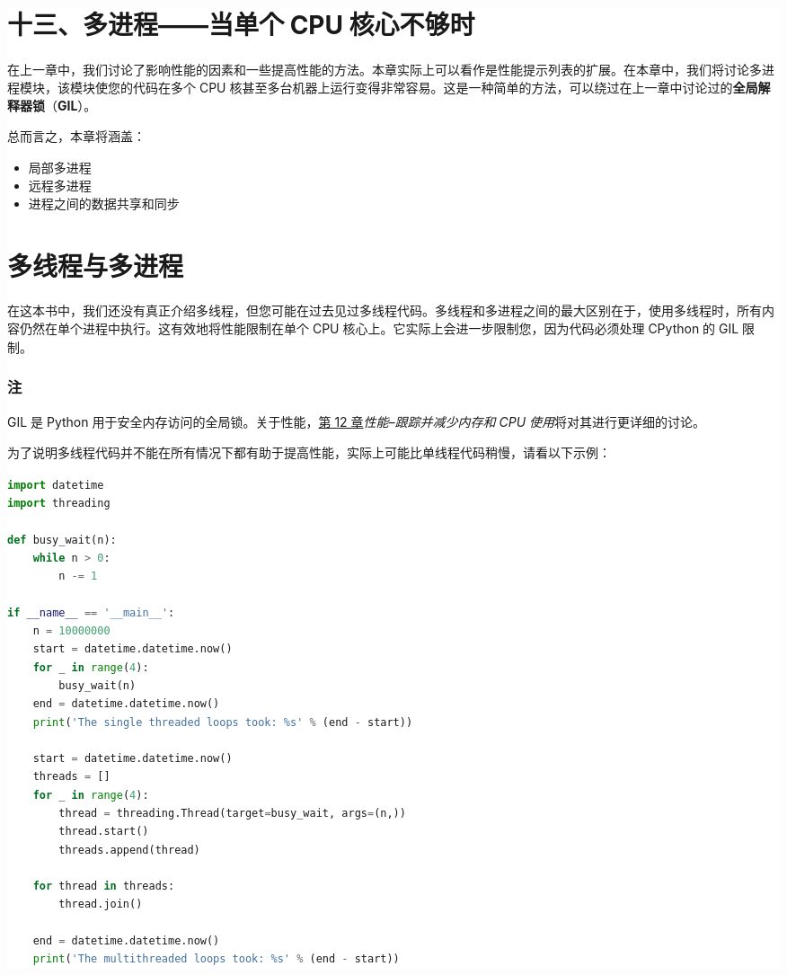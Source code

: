 # 十三、多进程——当单个 CPU 核心不够时

在上一章中，我们讨论了影响性能的因素和一些提高性能的方法。本章实际上可以看作是性能提示列表的扩展。在本章中，我们将讨论多进程模块，该模块使您的代码在多个 CPU 核甚至多台机器上运行变得非常容易。这是一种简单的方法，可以绕过在上一章中讨论过的**全局解释器锁**（**GIL**）。

总而言之，本章将涵盖：

*   局部多进程
*   远程多进程
*   进程之间的数据共享和同步

# 多线程与多进程

在这本书中，我们还没有真正介绍多线程，但您可能在过去见过多线程代码。多线程和多进程之间的最大区别在于，使用多线程时，所有内容仍然在单个进程中执行。这有效地将性能限制在单个 CPU 核心上。它实际上会进一步限制您，因为代码必须处理 CPython 的 GIL 限制。

### 注

GIL 是 Python 用于安全内存访问的全局锁。关于性能，[第 12 章](112.html "Chapter 12. Performance – Tracking and Reducing Your Memory and CPU Usage")*性能–跟踪并减少内存和 CPU 使用*将对其进行更详细的讨论。

为了说明多线程代码并不能在所有情况下都有助于提高性能，实际上可能比单线程代码稍慢，请看以下示例：

```py
import datetime
import threading

def busy_wait(n):
    while n > 0:
        n -= 1

if __name__ == '__main__':
    n = 10000000
    start = datetime.datetime.now()
    for _ in range(4):
        busy_wait(n)
    end = datetime.datetime.now()
    print('The single threaded loops took: %s' % (end - start))

    start = datetime.datetime.now()
    threads = []
    for _ in range(4):
        thread = threading.Thread(target=busy_wait, args=(n,))
        thread.start()
        threads.append(thread)

    for thread in threads:
        thread.join()

    end = datetime.datetime.now()
    print('The multithreaded loops took: %s' % (end - start))
```
